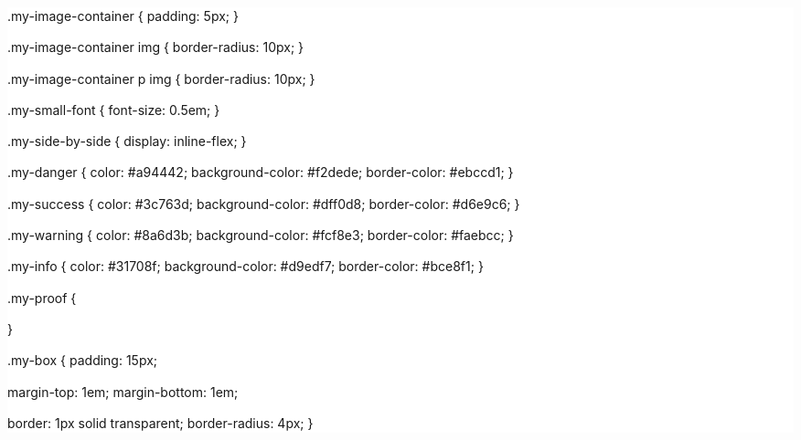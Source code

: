 .my-image-container {
    padding: 5px;
}

.my-image-container img {
    border-radius: 10px;
}
    
.my-image-container p img {
    border-radius: 10px;
}

.my-small-font {
    font-size: 0.5em;
}

.my-side-by-side {
  display: inline-flex;
}

.my-danger {
  color: #a94442;
  background-color: #f2dede;
  border-color: #ebccd1;
}

.my-success {
  color: #3c763d;
  background-color: #dff0d8;
  border-color: #d6e9c6;
}

.my-warning {
  color: #8a6d3b;
  background-color: #fcf8e3;
  border-color: #faebcc;
}

.my-info {
  color: #31708f;
  background-color: #d9edf7;
  border-color: #bce8f1;
}

.my-proof {
  
  
}

.my-box {
  padding: 15px;

  margin-top: 1em;
  margin-bottom: 1em;
  
  border: 1px solid transparent;
  border-radius: 4px;
}
